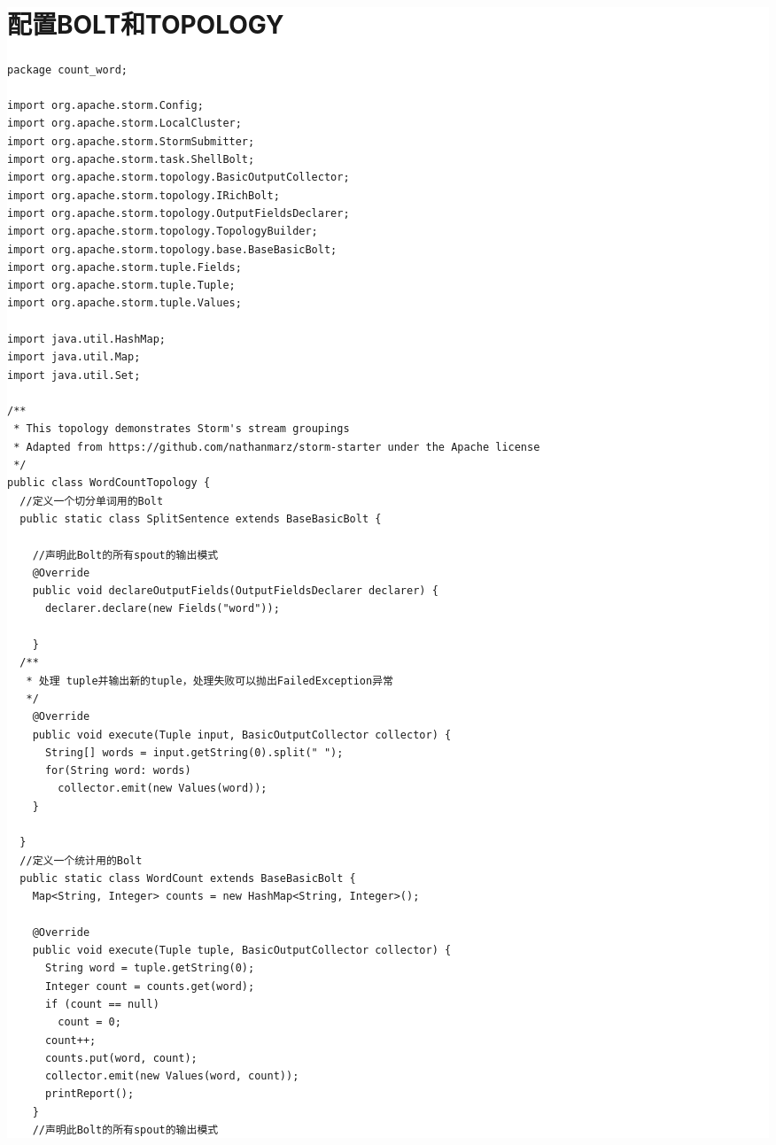# 配置BOLT和TOPOLOGY
```
package count_word;

import org.apache.storm.Config;
import org.apache.storm.LocalCluster;
import org.apache.storm.StormSubmitter;
import org.apache.storm.task.ShellBolt;
import org.apache.storm.topology.BasicOutputCollector;
import org.apache.storm.topology.IRichBolt;
import org.apache.storm.topology.OutputFieldsDeclarer;
import org.apache.storm.topology.TopologyBuilder;
import org.apache.storm.topology.base.BaseBasicBolt;
import org.apache.storm.tuple.Fields;
import org.apache.storm.tuple.Tuple;
import org.apache.storm.tuple.Values;

import java.util.HashMap;
import java.util.Map;
import java.util.Set;

/**
 * This topology demonstrates Storm's stream groupings
 * Adapted from https://github.com/nathanmarz/storm-starter under the Apache license
 */
public class WordCountTopology {
  //定义一个切分单词用的Bolt
  public static class SplitSentence extends BaseBasicBolt {

    //声明此Bolt的所有spout的输出模式
    @Override
    public void declareOutputFields(OutputFieldsDeclarer declarer) {
      declarer.declare(new Fields("word"));
      
    }
  /**
   * 处理 tuple并输出新的tuple，处理失败可以抛出FailedException异常
   */
    @Override
    public void execute(Tuple input, BasicOutputCollector collector) {
      String[] words = input.getString(0).split(" ");
      for(String word: words)
        collector.emit(new Values(word));
	}

  }
  //定义一个统计用的Bolt
  public static class WordCount extends BaseBasicBolt {
    Map<String, Integer> counts = new HashMap<String, Integer>();

    @Override
    public void execute(Tuple tuple, BasicOutputCollector collector) {
      String word = tuple.getString(0);
      Integer count = counts.get(word);
      if (count == null)
        count = 0;
      count++;
      counts.put(word, count);
      collector.emit(new Values(word, count));
      printReport();
    }
    //声明此Bolt的所有spout的输出模式
```